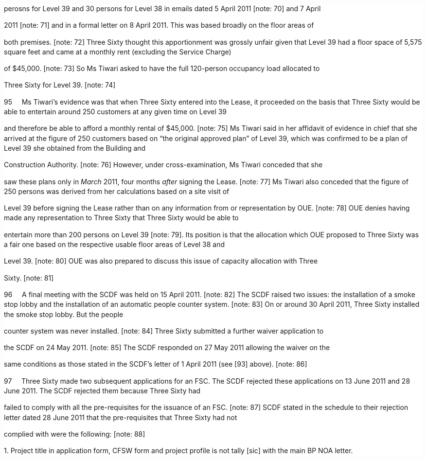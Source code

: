 perosns for Level 39 and 30 persons for Level 38 in emails dated 5 April 2011 [note: 70] and 7 April 

2011 [note: 71] and in a formal letter on 8 April 2011. This was based broadly on the floor areas of 


both premises. [note: 72] Three Sixty thought this apportionment was grossly unfair given that Level 39 had a floor space of 5,575 square feet and came at a monthly rent (excluding the Service Charge) 

of $45,000. [note: 73] So Ms Tiwari asked to have the full 120-person occupancy load allocated to 

Three Sixty for Level 39. [note: 74] 

95     Ms Tiwari’s evidence was that when Three Sixty entered into the Lease, it proceeded on the basis that Three Sixty would be able to entertain around 250 customers at any given time on Level 39 

and therefore be able to afford a monthly rental of $45,000. [note: 75] Ms Tiwari said in her affidavit of evidence in chief that she arrived at the figure of 250 customers based on “the original approved plan” of Level 39, which was confirmed to be a plan of Level 39 she obtained from the Building and 

Construction Authority. [note: 76] However, under cross-examination, Ms Tiwari conceded that she 

saw these plans only in _March_ 2011, four months _after_ signing the Lease. [note: 77] Ms Tiwari also conceded that the figure of 250 persons was derived from her calculations based on a site visit of 

Level 39 before signing the Lease rather than on any information from or representation by OUE. [note: 78] OUE denies having made any representation to Three Sixty that Three Sixty would be able to 

entertain more than 200 persons on Level 39 [note: 79]. Its position is that the allocation which OUE proposed to Three Sixty was a fair one based on the respective usable floor areas of Level 38 and 

Level 39. [note: 80] OUE was also prepared to discuss this issue of capacity allocation with Three 

Sixty. [note: 81] 

96     A final meeting with the SCDF was held on 15 April 2011. [note: 82] The SCDF raised two issues: the installation of a smoke stop lobby and the installation of an automatic people counter system. [note: 83] On or around 30 April 2011, Three Sixty installed the smoke stop lobby. But the people 

counter system was never installed. [note: 84] Three Sixty submitted a further waiver application to 

the SCDF on 24 May 2011. [note: 85] The SCDF responded on 27 May 2011 allowing the waiver on the 

same conditions as those stated in the SCDF’s letter of 1 April 2011 (see [93] above). [note: 86] 

97     Three Sixty made two subsequent applications for an FSC. The SCDF rejected these applications on 13 June 2011 and 28 June 2011. The SCDF rejected them because Three Sixty had 

failed to comply with all the pre-requisites for the issuance of an FSC. [note: 87] SCDF stated in the schedule to their rejection letter dated 28 June 2011 that the pre-requisites that Three Sixty had not 

complied with were the following: [note: 88] 

1\. Project title in application form, CFSW form and project profile is not tally [sic] with the main BP NOA letter. 
